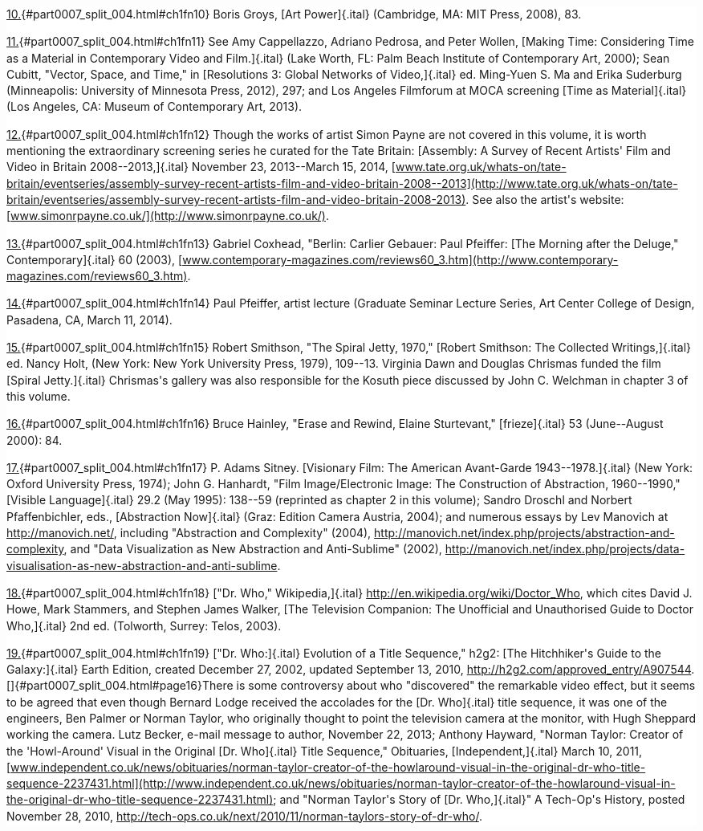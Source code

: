[10.](#part0007_split_000.html#rch1fn10){#part0007_split_004.html#ch1fn10} Boris Groys, [Art Power]{.ital} (Cambridge, MA: MIT Press, 2008), 83.

[11.](#part0007_split_000.html#rch1fn11){#part0007_split_004.html#ch1fn11} See Amy Cappellazzo, Adriano Pedrosa, and Peter Wollen, [Making Time: Considering Time as a Material in Contemporary Video and Film.]{.ital} (Lake Worth, FL: Palm Beach Institute of Contemporary Art, 2000); Sean Cubitt, "Vector, Space, and Time," in [Resolutions 3: Global Networks of Video,]{.ital} ed. Ming-Yuen S. Ma and Erika Suderburg (Minneapolis: University of Minnesota Press, 2012), 297; and Los Angeles Filmforum at MOCA screening [Time as Material]{.ital} (Los Angeles, CA: Museum of Contemporary Art, 2013).

[12.](#part0007_split_000.html#rch1fn12){#part0007_split_004.html#ch1fn12} Though the works of artist Simon Payne are not covered in this volume, it is worth mentioning the extraordinary screening series he curated for the Tate Britain: [Assembly: A Survey of Recent Artists' Film and Video in Britain 2008--2013,]{.ital} November 23, 2013--March 15, 2014, [www.tate.org.uk/whats-on/tate-britain/eventseries/assembly-survey-recent-artists-film-and-video-britain-2008--2013](http://www.tate.org.uk/whats-on/tate-britain/eventseries/assembly-survey-recent-artists-film-and-video-britain-2008-2013). See also the artist's website: [www.simonrpayne.co.uk/](http://www.simonrpayne.co.uk/).

[13.](#part0007_split_000.html#rch1fn13){#part0007_split_004.html#ch1fn13} Gabriel Coxhead, "Berlin: Carlier Gebauer: Paul Pfeiffer: [The Morning after the Deluge," Contemporary]{.ital} 60 (2003), [www.contemporary-magazines.com/reviews60_3.htm](http://www.contemporary-magazines.com/reviews60_3.htm).

[14.](#part0007_split_000.html#rch1fn14){#part0007_split_004.html#ch1fn14} Paul Pfeiffer, artist lecture (Graduate Seminar Lecture Series, Art Center College of Design, Pasadena, CA, March 11, 2014).

[15.](#part0007_split_000.html#rch1fn15){#part0007_split_004.html#ch1fn15} Robert Smithson, "The Spiral Jetty, 1970," [Robert Smithson: The Collected Writings,]{.ital} ed. Nancy Holt, (New York: New York University Press, 1979), 109--13. Virginia Dawn and Douglas Chrismas funded the film [Spiral Jetty.]{.ital} Chrismas's gallery was also responsible for the Kosuth piece discussed by John C. Welchman in chapter 3 of this volume.

[16.](#part0007_split_000.html#rch1fn16){#part0007_split_004.html#ch1fn16} Bruce Hainley, "Erase and Rewind, Elaine Sturtevant," [frieze]{.ital} 53 (June--August 2000): 84.

[17.](#part0007_split_001.html#rch1fn17){#part0007_split_004.html#ch1fn17} P. Adams Sitney. [Visionary Film: The American Avant-Garde 1943--1978.]{.ital} (New York: Oxford University Press, 1974); John G. Hanhardt, "Film Image/Electronic Image: The Construction of Abstraction, 1960--1990," [Visible Language]{.ital} 29.2 (May 1995): 138--59 (reprinted as chapter 2 in this volume); Sandro Droschl and Norbert Pfaffenbichler, eds., [Abstraction Now]{.ital} (Graz: Edition Camera Austria, 2004); and numerous essays by Lev Manovich at <http://manovich.net/>, including "Abstraction and Complexity" (2004), <http://manovich.net/index.php/projects/abstraction-and-complexity>, and "Data Visualization as New Abstraction and Anti-Sublime" (2002), <http://manovich.net/index.php/projects/data-visualisation-as-new-abstraction-and-anti-sublime>.

[18.](#part0007_split_001.html#rch1fn18){#part0007_split_004.html#ch1fn18} ["Dr. Who," Wikipedia,]{.ital} <http://en.wikipedia.org/wiki/Doctor_Who>, which cites David J. Howe, Mark Stammers, and Stephen James Walker, [The Television Companion: The Unofficial and Unauthorised Guide to Doctor Who,]{.ital} 2nd ed. (Tolworth, Surrey: Telos, 2003).

[19.](#part0007_split_001.html#rch1fn19){#part0007_split_004.html#ch1fn19} ["Dr. Who:]{.ital} Evolution of a Title Sequence," h2g2: [The Hitchhiker's Guide to the Galaxy:]{.ital} Earth Edition, created December 27, 2002, updated September 13, 2010, <http://h2g2.com/approved_entry/A907544>. []{#part0007_split_004.html#page16}There is some controversy about who "discovered" the remarkable video effect, but it seems to be agreed that even though Bernard Lodge received the accolades for the [Dr. Who]{.ital} title sequence, it was one of the engineers, Ben Palmer or Norman Taylor, who originally thought to point the television camera at the monitor, with Hugh Sheppard working the camera. Lutz Becker, e-mail message to author, November 22, 2013; Anthony Hayward, "Norman Taylor: Creator of the 'Howl-Around' Visual in the Original [Dr. Who]{.ital} Title Sequence," Obituaries, [Independent,]{.ital} March 10, 2011, [www.independent.co.uk/news/obituaries/norman-taylor-creator-of-the-howlaround-visual-in-the-original-dr-who-title-sequence-2237431.html](http://www.independent.co.uk/news/obituaries/norman-taylor-creator-of-the-howlaround-visual-in-the-original-dr-who-title-sequence-2237431.html); and "Norman Taylor's Story of [Dr. Who,]{.ital}" A Tech-Op's History, posted November 28, 2010, <http://tech-ops.co.uk/next/2010/11/norman-taylors-story-of-dr-who/>.

